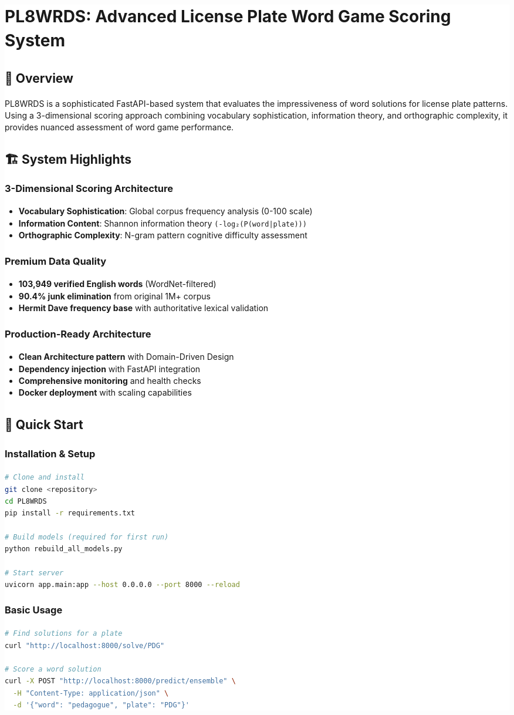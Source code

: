 # PL8WRDS: Advanced License Plate Word Game Scoring System

## 🎯 Overview

PL8WRDS is a sophisticated FastAPI-based system that evaluates the impressiveness of word solutions for license plate patterns. Using a 3-dimensional scoring approach combining vocabulary sophistication, information theory, and orthographic complexity, it provides nuanced assessment of word game performance.

## 🏗️ System Highlights

### **3-Dimensional Scoring Architecture**
- **Vocabulary Sophistication**: Global corpus frequency analysis (0-100 scale)
- **Information Content**: Shannon information theory `(-log₂(P(word|plate)))` 
- **Orthographic Complexity**: N-gram pattern cognitive difficulty assessment

### **Premium Data Quality**
- **103,949 verified English words** (WordNet-filtered)
- **90.4% junk elimination** from original 1M+ corpus
- **Hermit Dave frequency base** with authoritative lexical validation

### **Production-Ready Architecture**
- **Clean Architecture pattern** with Domain-Driven Design
- **Dependency injection** with FastAPI integration
- **Comprehensive monitoring** and health checks
- **Docker deployment** with scaling capabilities

## 🚀 Quick Start

### Installation & Setup
```bash
# Clone and install
git clone <repository>
cd PL8WRDS
pip install -r requirements.txt

# Build models (required for first run)
python rebuild_all_models.py

# Start server
uvicorn app.main:app --host 0.0.0.0 --port 8000 --reload
```

### Basic Usage
```bash
# Find solutions for a plate
curl "http://localhost:8000/solve/PDG"

# Score a word solution
curl -X POST "http://localhost:8000/predict/ensemble" \
  -H "Content-Type: application/json" \
  -d '{"word": "pedagogue", "plate": "PDG"}'
```
